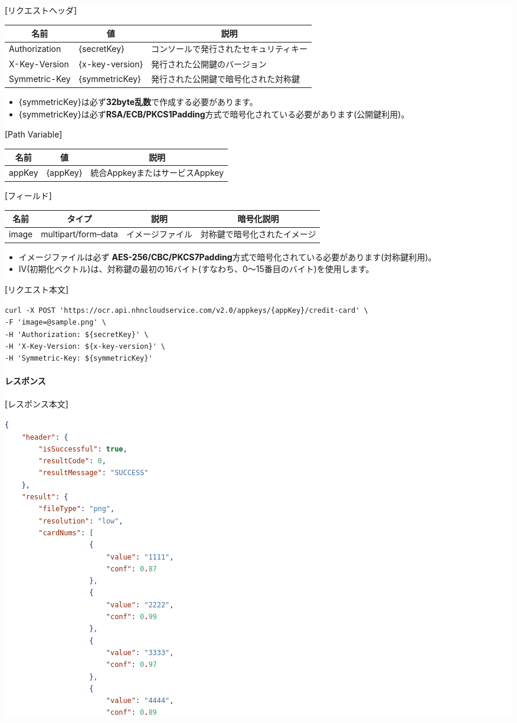[リクエストヘッダ]

| 名前            | 値               | 説明                  |
|---------------|-----------------|---------------------|
| Authorization | {secretKey}     | コンソールで発行されたセキュリティキー |
| X-Key-Version | {x-key-version} | 発行された公開鍵のバージョン      |
| Symmetric-Key | {symmetricKey}  | 発行された公開鍵で暗号化された対称鍵  |

* {symmetricKey}は必ず**32byte乱数**で作成する必要があります。
* {symmetricKey}は必ず**RSA/ECB/PKCS1Padding**方式で暗号化されている必要があります(公開鍵利用)。

[Path Variable]

| 名前     | 値        | 説明                    |
|--------|----------|-----------------------|
| appKey | {appKey} | 統合AppkeyまたはサービスAppkey |

[フィールド]

| 名前    | タイプ                 | 説明       | 暗号化説明          |
|-------|---------------------|----------|----------------|
| image | multipart/form–data | イメージファイル | 対称鍵で暗号化されたイメージ |

* イメージファイルは必ず **AES-256/CBC/PKCS7Padding**方式で暗号化されている必要があります(対称鍵利用)。
* IV(初期化ベクトル)は、対称鍵の最初の16バイト(すなわち、0～15番目のバイト)を使用します。

[リクエスト本文]

```shell
curl -X POST 'https://ocr.api.nhncloudservice.com/v2.0/appkeys/{appKey}/credit-card' \
-F 'image=@sample.png' \
-H 'Authorization: ${secretKey}' \
-H 'X-Key-Version: ${x-key-version}' \
-H 'Symmetric-Key: ${symmetricKey}'
```

#### レスポンス

[レスポンス本文]

```json
{
    "header": {
        "isSuccessful": true,
        "resultCode": 0,
        "resultMessage": "SUCCESS"
    },
    "result": {
        "fileType": "png",
        "resolution": "low",
        "cardNums": [
                    {
                        "value": "1111",
                        "conf": 0.87
                    },
                    {
                        "value": "2222",
                        "conf": 0.99
                    },
                    {
                        "value": "3333",
                        "conf": 0.97
                    },
                    {
                        "value": "4444",
                        "conf": 0.89
```